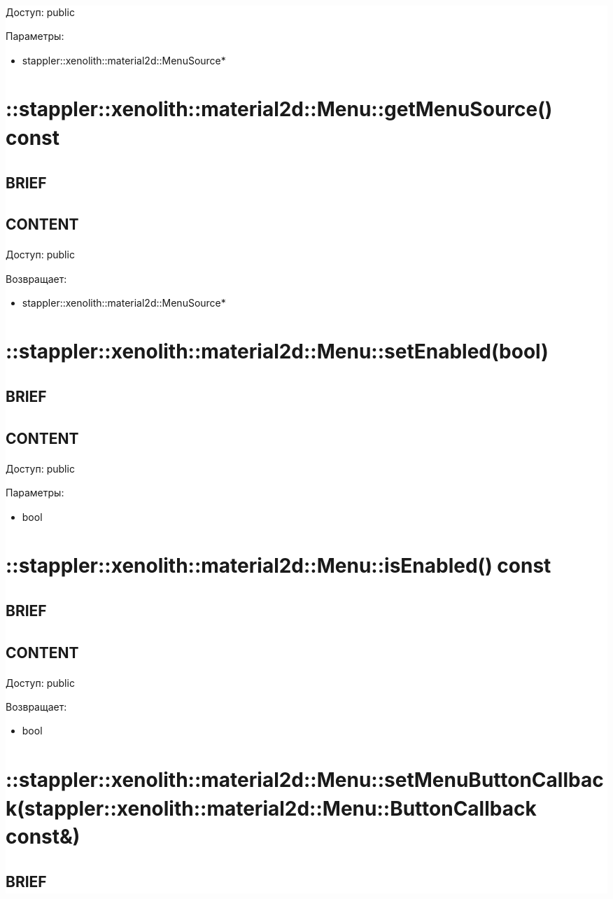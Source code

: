 Доступ: public

Параметры:
* stappler::xenolith::material2d::MenuSource*


# ::stappler::xenolith::material2d::Menu::getMenuSource() const

## BRIEF

## CONTENT

Доступ: public

Возвращает:
* stappler::xenolith::material2d::MenuSource*

# ::stappler::xenolith::material2d::Menu::setEnabled(bool)

## BRIEF

## CONTENT

Доступ: public

Параметры:
* bool


# ::stappler::xenolith::material2d::Menu::isEnabled() const

## BRIEF

## CONTENT

Доступ: public

Возвращает:
* bool

# ::stappler::xenolith::material2d::Menu::setMenuButtonCallback(stappler::xenolith::material2d::Menu::ButtonCallback const&)

## BRIEF

